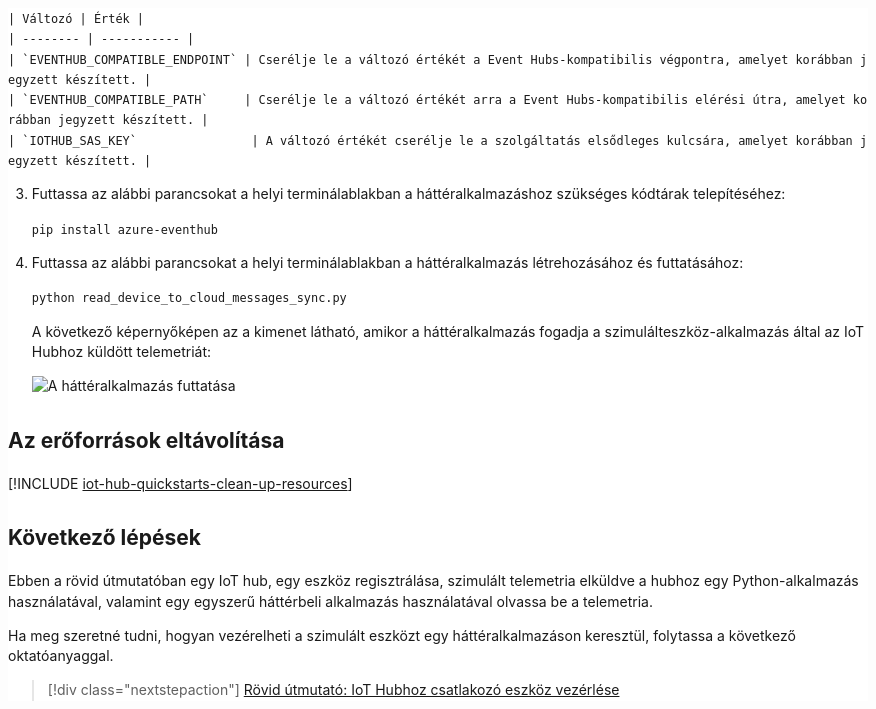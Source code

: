     | Változó | Érték |
    | -------- | ----------- |
    | `EVENTHUB_COMPATIBLE_ENDPOINT` | Cserélje le a változó értékét a Event Hubs-kompatibilis végpontra, amelyet korábban jegyzett készített. |
    | `EVENTHUB_COMPATIBLE_PATH`     | Cserélje le a változó értékét arra a Event Hubs-kompatibilis elérési útra, amelyet korábban jegyzett készített. |
    | `IOTHUB_SAS_KEY`                | A változó értékét cserélje le a szolgáltatás elsődleges kulcsára, amelyet korábban jegyzett készített. |

3. Futtassa az alábbi parancsokat a helyi terminálablakban a háttéralkalmazáshoz szükséges kódtárak telepítéséhez:

    ```cmd/sh
    pip install azure-eventhub
    ```

4. Futtassa az alábbi parancsokat a helyi terminálablakban a háttéralkalmazás létrehozásához és futtatásához:

    ```cmd/sh
    python read_device_to_cloud_messages_sync.py
    ```

    A következő képernyőképen az a kimenet látható, amikor a háttéralkalmazás fogadja a szimulálteszköz-alkalmazás által az IoT Hubhoz küldött telemetriát:

    ![A háttéralkalmazás futtatása](media/quickstart-send-telemetry-python/read-device-to-cloud.png)

## <a name="clean-up-resources"></a>Az erőforrások eltávolítása

[!INCLUDE [iot-hub-quickstarts-clean-up-resources](../../includes/iot-hub-quickstarts-clean-up-resources.md)]

## <a name="next-steps"></a>Következő lépések

Ebben a rövid útmutatóban egy IoT hub, egy eszköz regisztrálása, szimulált telemetria elküldve a hubhoz egy Python-alkalmazás használatával, valamint egy egyszerű háttérbeli alkalmazás használatával olvassa be a telemetria.

Ha meg szeretné tudni, hogyan vezérelheti a szimulált eszközt egy háttéralkalmazáson keresztül, folytassa a következő oktatóanyaggal.

> [!div class="nextstepaction"]
> [Rövid útmutató: IoT Hubhoz csatlakozó eszköz vezérlése](quickstart-control-device-python.md)

